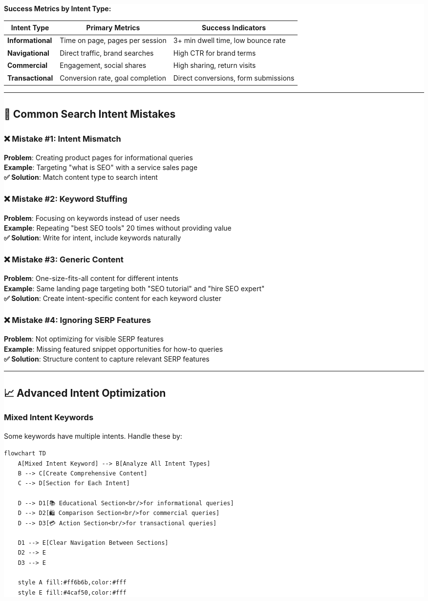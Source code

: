**Success Metrics by Intent Type:**

| Intent Type | Primary Metrics | Success Indicators |
|-------------|-----------------|-------------------|
| **Informational** | Time on page, pages per session | 3+ min dwell time, low bounce rate |
| **Navigational** | Direct traffic, brand searches | High CTR for brand terms |
| **Commercial** | Engagement, social shares | High sharing, return visits |
| **Transactional** | Conversion rate, goal completion | Direct conversions, form submissions |

---

## 🚨 **Common Search Intent Mistakes**

### **❌ Mistake #1: Intent Mismatch**
**Problem**: Creating product pages for informational queries  
**Example**: Targeting "what is SEO" with a service sales page  
**✅ Solution**: Match content type to search intent

### **❌ Mistake #2: Keyword Stuffing**
**Problem**: Focusing on keywords instead of user needs  
**Example**: Repeating "best SEO tools" 20 times without providing value  
**✅ Solution**: Write for intent, include keywords naturally

### **❌ Mistake #3: Generic Content**
**Problem**: One-size-fits-all content for different intents  
**Example**: Same landing page targeting both "SEO tutorial" and "hire SEO expert"  
**✅ Solution**: Create intent-specific content for each keyword cluster

### **❌ Mistake #4: Ignoring SERP Features**
**Problem**: Not optimizing for visible SERP features  
**Example**: Missing featured snippet opportunities for how-to queries  
**✅ Solution**: Structure content to capture relevant SERP features

---

## 📈 **Advanced Intent Optimization**

### **Mixed Intent Keywords**
Some keywords have multiple intents. Handle these by:

```mermaid
flowchart TD
    A[Mixed Intent Keyword] --> B[Analyze All Intent Types]
    B --> C[Create Comprehensive Content]
    C --> D[Section for Each Intent]
    
    D --> D1[📚 Educational Section<br/>for informational queries]
    D --> D2[🛍️ Comparison Section<br/>for commercial queries]  
    D --> D3[💳 Action Section<br/>for transactional queries]
    
    D1 --> E[Clear Navigation Between Sections]
    D2 --> E
    D3 --> E
    
    style A fill:#ff6b6b,color:#fff
    style E fill:#4caf50,color:#fff
```
